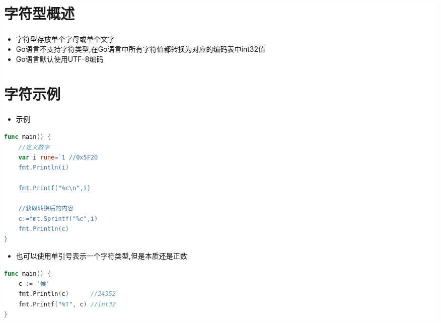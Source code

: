 
# 字符型概述

* 字符型存放单个字母或单个文字
* Go语言不支持字符类型,在Go语言中所有字符值都转换为对应的编码表中int32值
* Go语言默认使用UTF-8编码


# 字符示例

* 示例

```go
func main() {
	//定义数字
	var i rune=`1 //0x5F20
	fmt.Println(i)

	fmt.Printf("%c\n",i)
	
	//获取转换后的内容
	c:=fmt.Sprintf("%c",i)
	fmt.Println(c)
}
```

* 也可以使用单引号表示一个字符类型,但是本质还是正数

```go
func main() {
	c := '侯'
	fmt.Println(c)      //24352
	fmt.Printf("%T", c) //int32
}
```




